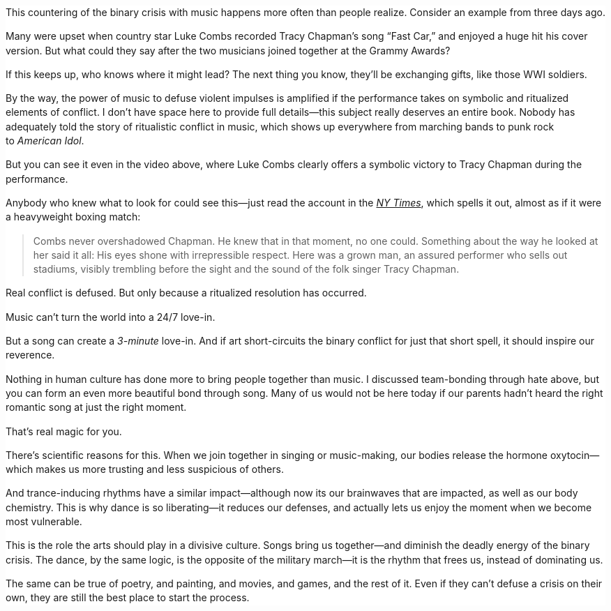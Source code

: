 This countering of the binary crisis with music happens more often than people realize. Consider an example from three days ago.

Many were upset when country star Luke Combs recorded Tracy Chapman’s song “Fast Car,” and enjoyed a huge hit his cover version. But what could they say after the two musicians joined together at the Grammy Awards?

If this keeps up, who knows where it might lead? The next thing you know, they’ll be exchanging gifts, like those WWI soldiers.

By the way, the power of music to defuse violent impulses is amplified if the performance takes on symbolic and ritualized elements of conflict. I don’t have space here to provide full details—this subject really deserves an entire book. Nobody has adequately told the story of ritualistic conflict in music, which shows up everywhere from marching bands to punk rock to _American Idol_.

But you can see it even in the video above, where Luke Combs clearly offers a symbolic victory to Tracy Chapman during the performance.

Anybody who knew what to look for could see this—just read the account in the _[NY Times](https://www.nytimes.com/2024/02/05/arts/music/tracy-chapman-fast-car-grammys.html)_, which spells it out, almost as if it were a heavyweight boxing match:

> Combs never overshadowed Chapman. He knew that in that moment, no one could. Something about the way he looked at her said it all: His eyes shone with irrepressible respect. Here was a grown man, an assured performer who sells out stadiums, visibly trembling before the sight and the sound of the folk singer Tracy Chapman.

Real conflict is defused. But only because a ritualized resolution has occurred.

Music can’t turn the world into a 24/7 love-in.

But a song can create a _3-minute_ love-in. And if art short-circuits the binary conflict for just that short spell, it should inspire our reverence.

Nothing in human culture has done more to bring people together than music. I discussed team-bonding through hate above, but you can form an even more beautiful bond through song. Many of us would not be here today if our parents hadn’t heard the right romantic song at just the right moment.

That’s real magic for you.

There’s scientific reasons for this. When we join together in singing or music-making, our bodies release the hormone oxytocin—which makes us more trusting and less suspicious of others.

And trance-inducing rhythms have a similar impact—although now its our brainwaves that are impacted, as well as our body chemistry. This is why dance is so liberating—it reduces our defenses, and actually lets us enjoy the moment when we become most vulnerable.

This is the role the arts should play in a divisive culture. Songs bring us together—and diminish the deadly energy of the binary crisis. The dance, by the same logic, is the opposite of the military march—it is the rhythm that frees us, instead of dominating us.

The same can be true of poetry, and painting, and movies, and games, and the rest of it. Even if they can’t defuse a crisis on their own, they are still the best place to start the process.